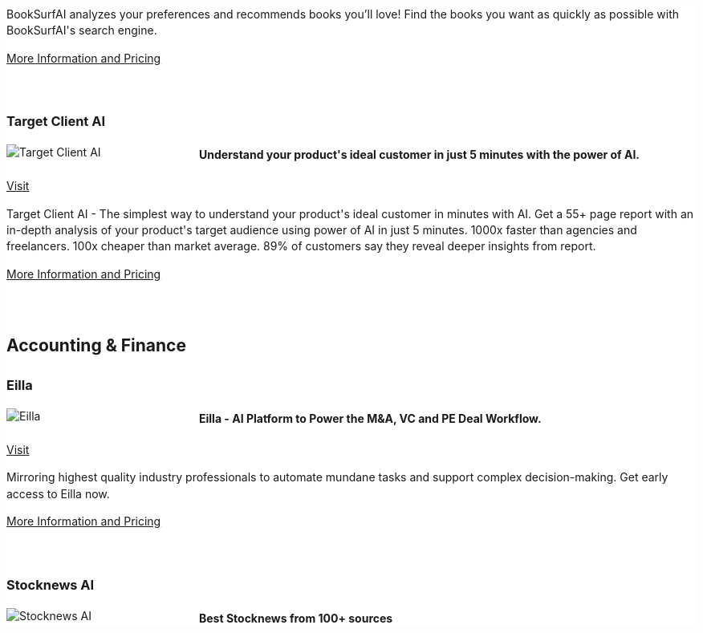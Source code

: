 BookSurfAI analyzes your preferences and recommends books you’ll love! Find the books you want as quickly as possible with BookSurfAI's search engine.

[More Information and Pricing](https://thataicollection.com/en/application/booksurfai?utm_source=aicollection\&utm_medium=github\&utm_campaign=aicollection)

<br />

### Target Client AI

<img align="left" width="240" src="https://cdn.thataicollection.com/screenshots/screenshot-target-client-ai.webp" alt="Target Client AI">

#### Understand your product's ideal customer in just 5 minutes with the power of AI.

[Visit](https://thataicollection.com/redirect/target-client-ai?utm_source=aicollection\&utm_medium=github\&utm_campaign=aicollection)

Target Client AI - The simplest way to understand your product's ideal customer in minutes with AI.
Get a 55+ page report with an in-depth analysis of your product's target audience using power of AI in just 5 minutes. 1000х faster than agencies and freelancers. 100х cheaper than market average.
89% of customers say they reveal deeper insights from report.

[More Information and Pricing](https://thataicollection.com/en/application/target-client-ai?utm_source=aicollection\&utm_medium=github\&utm_campaign=aicollection)

<br />

## Accounting & Finance

### Eilla

<img align="left" width="240" src="https://cdn.thataicollection.com/screenshots/screenshot-eilla.webp" alt="Eilla">

#### Eilla - AI Platform to Power the M\&A, VC and PE Deal Workflow.

[Visit](https://thataicollection.com/redirect/eilla?utm_source=aicollection\&utm_medium=github\&utm_campaign=aicollection)

Mirroring highest quality industry professionals to automate mundane tasks and support complex decision-making. Get early access to Eilla now.

[More Information and Pricing](https://thataicollection.com/en/application/eilla?utm_source=aicollection\&utm_medium=github\&utm_campaign=aicollection)

<br />

### Stocknews AI

<img align="left" width="240" src="https://cdn.thataicollection.com/screenshots/screenshot-stocknews-ai.webp" alt="Stocknews AI">

#### Best Stocknews from 100+ sources
